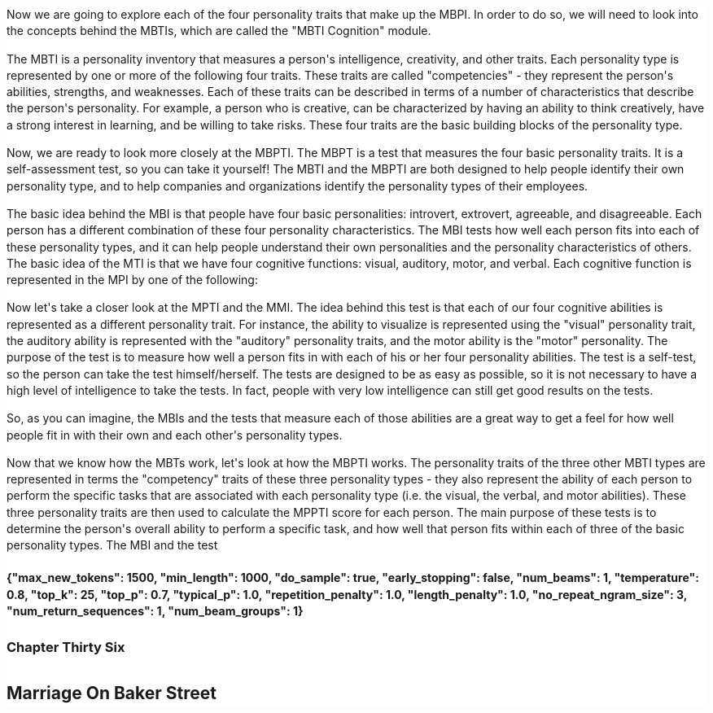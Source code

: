 Now we are going to explore each of the four personality traits that make up the MBPI. In order to do so, we will need to look into the concepts behind the MBTIs, which are called the "MBTI Cognition" module.

The MBTI is a personality inventory that measures a person's intelligence, creativity, and other traits. Each personality type is represented by one or more of the following four traits. These traits are called "competencies" - they represent the person's abilities, strengths, and weaknesses. Each of these traits can be described in terms of a number of characteristics that describe the person's personality. For example, a person who is creative, can be characterized by having an ability to think creatively, have a strong interest in learning, and be willing to take risks. These four traits are the basic building blocks of the personality type.

Now, we are ready to look more closely at the MBPTI. The MBPT is a test that measures the four basic personality traits. It is a self-assessment test, so you can take it yourself! The MBTI and the MBPTI are both designed to help people identify their own personality type, and to help companies and organizations identify the personality types of their employees.

The basic idea behind the MBI is that people have four basic personalities: introvert, extrovert, agreeable, and disagreeable. Each person has a different combination of these four personality characteristics. The MBI tests how well each person fits into each of these personality types, and it can help people understand their own personalities and the personality characteristics of others. The basic idea of the MTI is that we have four cognitive functions: visual, auditory, motor, and verbal. Each cognitive function is represented in the MPI by one of the following:

Now let's take a closer look at the MPTI and the MMI. The idea behind this test is that each of our four cognitive abilities is represented as a different personality trait. For instance, the ability to visualize is represented using the "visual" personality trait, the auditory ability is represented with the "auditory" personality traits, and the motor ability is the "motor" personality. The purpose of the test is to measure how well a person fits in with each of his or her four personality abilities. The test is a self-test, so the person can take the test himself/herself. The tests are designed to be as easy as possible, so it is not necessary to have a high level of intelligence to take the tests. In fact, people with very low intelligence can still get good results on the tests.

So, as you can imagine, the MBIs and the tests that measure each of those abilities are a great way to get a feel for how well people fit in with their own and each other's personality types.

Now that we know how the MBTs work, let's look at how the MBPTI works. The personality traits of the three other MBTI types are represented in terms the "competency" traits of these three personality types - they also represent the ability of each person to perform the specific tasks that are associated with each personality type (i.e. the visual, the verbal, and motor abilities). These three personality traits are then used to calculate the MPPTI score for each person. The main purpose of these tests is to determine the person's overall ability to perform a specific task, and how well that person fits within each of three of the basic personality types.
The MBI and the test


#### {"max_new_tokens": 1500, "min_length": 1000, "do_sample": true, "early_stopping": false, "num_beams": 1, "temperature": 0.8, "top_k": 25, "top_p": 0.7, "typical_p": 1.0, "repetition_penalty": 1.0, "length_penalty": 1.0, "no_repeat_ngram_size": 3, "num_return_sequences": 1, "num_beam_groups": 1}
### Chapter Thirty Six
## Marriage On Baker Street

